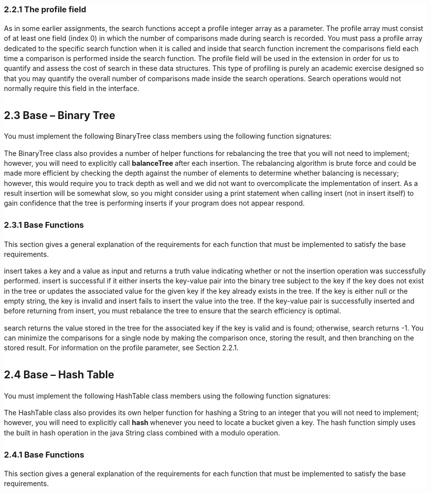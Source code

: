 <h3>2.2.1        The <strong>profile </strong>field</h3>

As in some earlier assignments, the search functions accept a profile integer array as a parameter. The profile array must consist of at least one field (index 0) in which the number of comparisons made during search is recorded. You must pass a profile array dedicated to the specific search function when it is called and inside that search function increment the comparisons field each time a comparison is performed inside the search function. The profile field will be used in the extension in order for us to quantify and assess the cost of search in these data structures. This type of profiling is purely an academic exercise designed so that you may quantify the overall number of comparisons made inside the search operations. Search operations would not normally require this field in the interface.

<h2>2.3     Base – Binary Tree</h2>

You must implement the following BinaryTree class members using the following function signatures:

The BinaryTree class also provides a number of helper functions for rebalancing the tree that you will not need to implement; however, you will need to explicitly call <strong>balanceTree </strong>after each insertion. The rebalancing algorithm is brute force and could be made more efficient by checking the depth against the number of elements to determine whether balancing is necessary; however, this would require you to track depth as well and we did not want to overcomplicate the implementation of insert. As a result insertion will be somewhat slow, so you might consider using a print statement when calling insert (not in insert itself) to gain confidence that the tree is performing inserts if your program does not appear respond.

<h3>2.3.1      Base Functions</h3>

This section gives a general explanation of the requirements for each function that must be implemented to satisfy the base requirements.

insert takes a key and a value as input and returns a truth value indicating whether or not the insertion operation was successfully performed. insert is successful if it either inserts the key-value pair into the binary tree subject to the key if the key does not exist in the tree or updates the associated value for the given key if the key already exists in the tree. If the key is either null or the empty string, the key is invalid and insert fails to insert the value into the tree. If the key-value pair is successfully inserted and before returning from insert, you must rebalance the tree to ensure that the search efficiency is optimal.

search returns the value stored in the tree for the associated key if the key is valid and is found; otherwise, search returns -1. You can minimize the comparisons for a single node by making the comparison once, storing the result, and then branching on the stored result. For information on the profile parameter, see Section 2.2.1.

<h2>2.4     Base – Hash Table</h2>

You must implement the following HashTable class members using the following function signatures:

The HashTable class also provides its own helper function for hashing a String to an integer that you will not need to implement; however, you will need to explicitly call <strong>hash </strong>whenever you need to locate a bucket given a key. The hash function simply uses the built in hash operation in the java String class combined with a modulo operation.

<h3>2.4.1      Base Functions</h3>

This section gives a general explanation of the requirements for each function that must be implemented to satisfy the base requirements.
